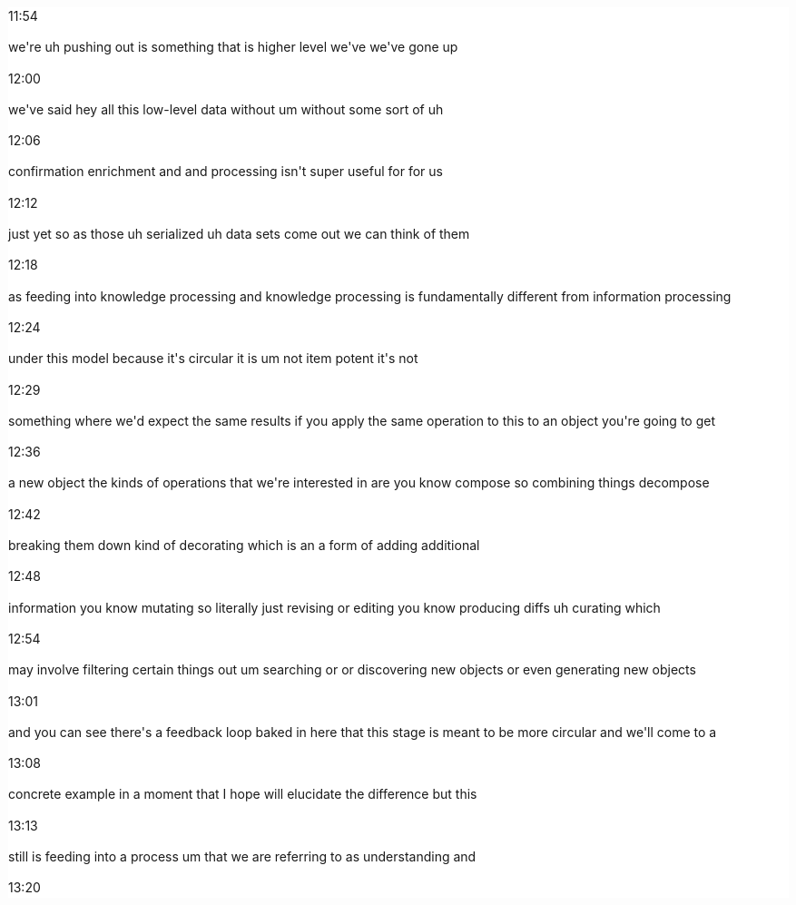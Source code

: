 11:54

we're uh pushing out is something that is higher level we've we've gone up

12:00

we've said hey all this low-level data without um without some sort of uh

12:06

confirmation enrichment and and processing isn't super useful for for us

12:12

just yet so as those uh serialized uh data sets come out we can think of them

12:18

as feeding into knowledge processing and knowledge processing is fundamentally different from information processing

12:24

under this model because it's circular it is um not item potent it's not

12:29

something where we'd expect the same results if you apply the same operation to this to an object you're going to get

12:36

a new object the kinds of operations that we're interested in are you know compose so combining things decompose

12:42

breaking them down kind of decorating which is an a form of adding additional

12:48

information you know mutating so literally just revising or editing you know producing diffs uh curating which

12:54

may involve filtering certain things out um searching or or discovering new objects or even generating new objects

13:01

and you can see there's a feedback loop baked in here that this stage is meant to be more circular and we'll come to a

13:08

concrete example in a moment that I hope will elucidate the difference but this

13:13

still is feeding into a process um that we are referring to as understanding and

13:20
